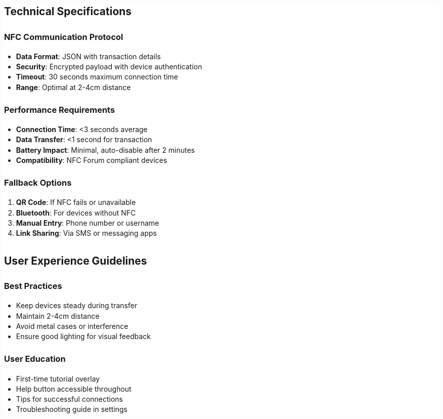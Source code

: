 ## Technical Specifications

### NFC Communication Protocol
- **Data Format**: JSON with transaction details
- **Security**: Encrypted payload with device authentication
- **Timeout**: 30 seconds maximum connection time
- **Range**: Optimal at 2-4cm distance

### Performance Requirements
- **Connection Time**: <3 seconds average
- **Data Transfer**: <1 second for transaction
- **Battery Impact**: Minimal, auto-disable after 2 minutes
- **Compatibility**: NFC Forum compliant devices

### Fallback Options
1. **QR Code**: If NFC fails or unavailable
2. **Bluetooth**: For devices without NFC
3. **Manual Entry**: Phone number or username
4. **Link Sharing**: Via SMS or messaging apps

## User Experience Guidelines

### Best Practices
- Keep devices steady during transfer
- Maintain 2-4cm distance
- Avoid metal cases or interference
- Ensure good lighting for visual feedback

### User Education
- First-time tutorial overlay
- Help button accessible throughout
- Tips for successful connections
- Troubleshooting guide in settings